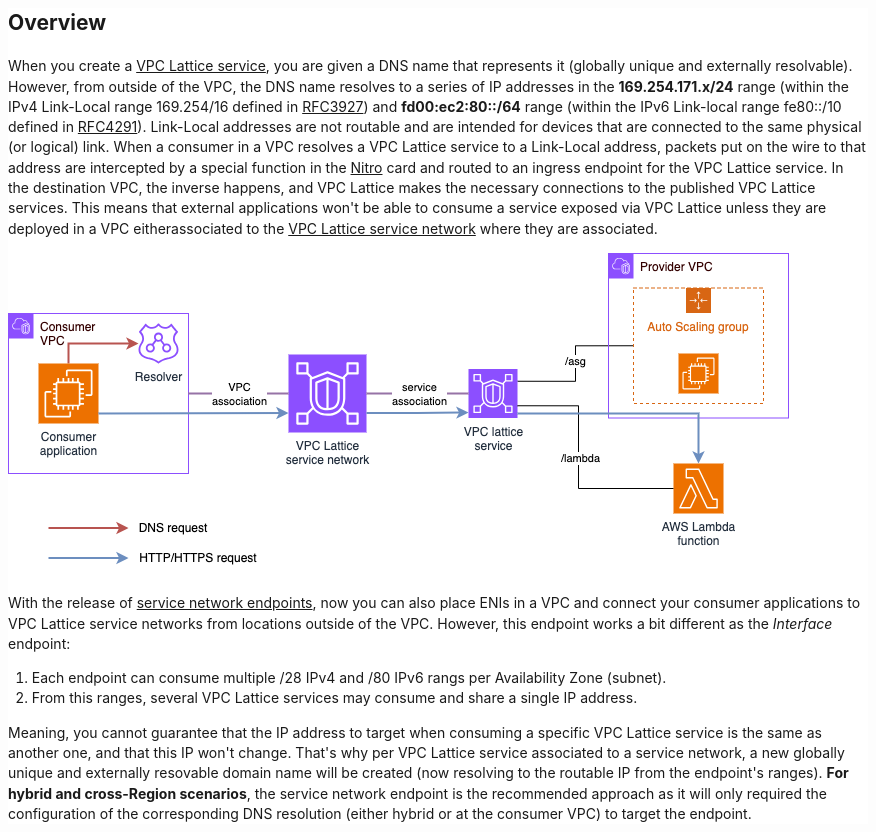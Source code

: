 ## Overview

When you create a [VPC Lattice service](https://docs.aws.amazon.com/vpc-lattice/latest/ug/services.html), you are given a DNS name that represents it (globally unique and externally resolvable). However, from outside of the VPC, the DNS name resolves to a series of IP addresses in the **169.254.171.x/24** range (within the IPv4 Link-Local range 169.254/16 defined in [RFC3927](https://datatracker.ietf.org/doc/html/rfc3927)) and **fd00:ec2:80::/64** range (within the IPv6 Link-local range fe80::/10 defined in [RFC4291](https://datatracker.ietf.org/doc/html/rfc4291)). Link-Local addresses are not routable and are intended for devices that are connected to the same physical (or logical) link. When a consumer in a VPC resolves a VPC Lattice service to a Link-Local address, packets put on the wire to that address are intercepted by a special function in the [Nitro](https://aws.amazon.com/ec2/nitro/) card and routed to an ingress endpoint for the VPC Lattice service. In the destination VPC, the inverse happens, and VPC Lattice makes the necessary connections to the published VPC Lattice services. This means that external applications won't be able to consume a service exposed via VPC Lattice unless they are deployed in a VPC eitherassociated to the [VPC Lattice service network](https://docs.aws.amazon.com/vpc-lattice/latest/ug/service-networks.html) where they are associated.

![image](./img/vpc-lattice-diagram.png)

With the release of [service network endpoints](https://docs.aws.amazon.com/vpc/latest/privatelink/access-with-service-network-endpoint.html), now you can also place ENIs in a VPC and connect your consumer applications to VPC Lattice service networks from locations outside of the VPC. However, this endpoint works a bit different as the *Interface* endpoint: 

1. Each endpoint can consume multiple /28 IPv4 and /80 IPv6 rangs per Availability Zone (subnet). 
2. From this ranges, several VPC Lattice services may consume and share a single IP address.

Meaning, you cannot guarantee that the IP address to target when consuming a specific VPC Lattice service is the same as another one, and that this IP won't change. That's why per VPC Lattice service associated to a service network, a new globally unique and externally resovable domain name will be created (now resolving to the routable IP from the endpoint's ranges). **For hybrid and cross-Region scenarios**, the service network endpoint is the recommended approach as it will only required the configuration of the corresponding DNS resolution (either hybrid or at the consumer VPC) to target the endpoint.

